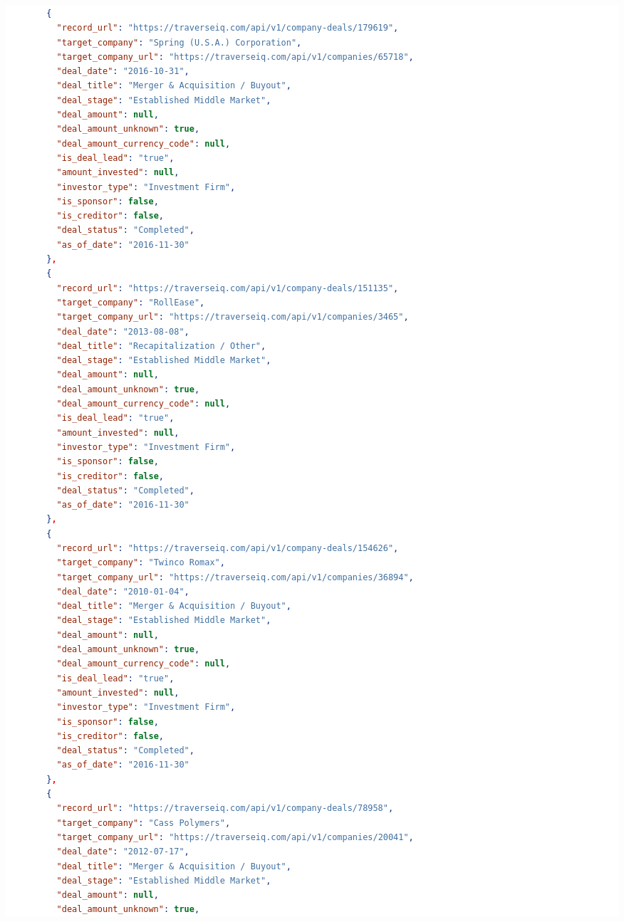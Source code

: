 ```json
        {
          "record_url": "https://traverseiq.com/api/v1/company-deals/179619",
          "target_company": "Spring (U.S.A.) Corporation",
          "target_company_url": "https://traverseiq.com/api/v1/companies/65718",
          "deal_date": "2016-10-31",
          "deal_title": "Merger & Acquisition / Buyout",
          "deal_stage": "Established Middle Market",
          "deal_amount": null,
          "deal_amount_unknown": true,
          "deal_amount_currency_code": null,
          "is_deal_lead": "true",
          "amount_invested": null,
          "investor_type": "Investment Firm",
          "is_sponsor": false,
          "is_creditor": false,
          "deal_status": "Completed",
          "as_of_date": "2016-11-30"
        },
        {
          "record_url": "https://traverseiq.com/api/v1/company-deals/151135",
          "target_company": "RollEase",
          "target_company_url": "https://traverseiq.com/api/v1/companies/3465",
          "deal_date": "2013-08-08",
          "deal_title": "Recapitalization / Other",
          "deal_stage": "Established Middle Market",
          "deal_amount": null,
          "deal_amount_unknown": true,
          "deal_amount_currency_code": null,
          "is_deal_lead": "true",
          "amount_invested": null,
          "investor_type": "Investment Firm",
          "is_sponsor": false,
          "is_creditor": false,
          "deal_status": "Completed",
          "as_of_date": "2016-11-30"
        },
        {
          "record_url": "https://traverseiq.com/api/v1/company-deals/154626",
          "target_company": "Twinco Romax",
          "target_company_url": "https://traverseiq.com/api/v1/companies/36894",
          "deal_date": "2010-01-04",
          "deal_title": "Merger & Acquisition / Buyout",
          "deal_stage": "Established Middle Market",
          "deal_amount": null,
          "deal_amount_unknown": true,
          "deal_amount_currency_code": null,
          "is_deal_lead": "true",
          "amount_invested": null,
          "investor_type": "Investment Firm",
          "is_sponsor": false,
          "is_creditor": false,
          "deal_status": "Completed",
          "as_of_date": "2016-11-30"
        },
        {
          "record_url": "https://traverseiq.com/api/v1/company-deals/78958",
          "target_company": "Cass Polymers",
          "target_company_url": "https://traverseiq.com/api/v1/companies/20041",
          "deal_date": "2012-07-17",
          "deal_title": "Merger & Acquisition / Buyout",
          "deal_stage": "Established Middle Market",
          "deal_amount": null,
          "deal_amount_unknown": true,
```